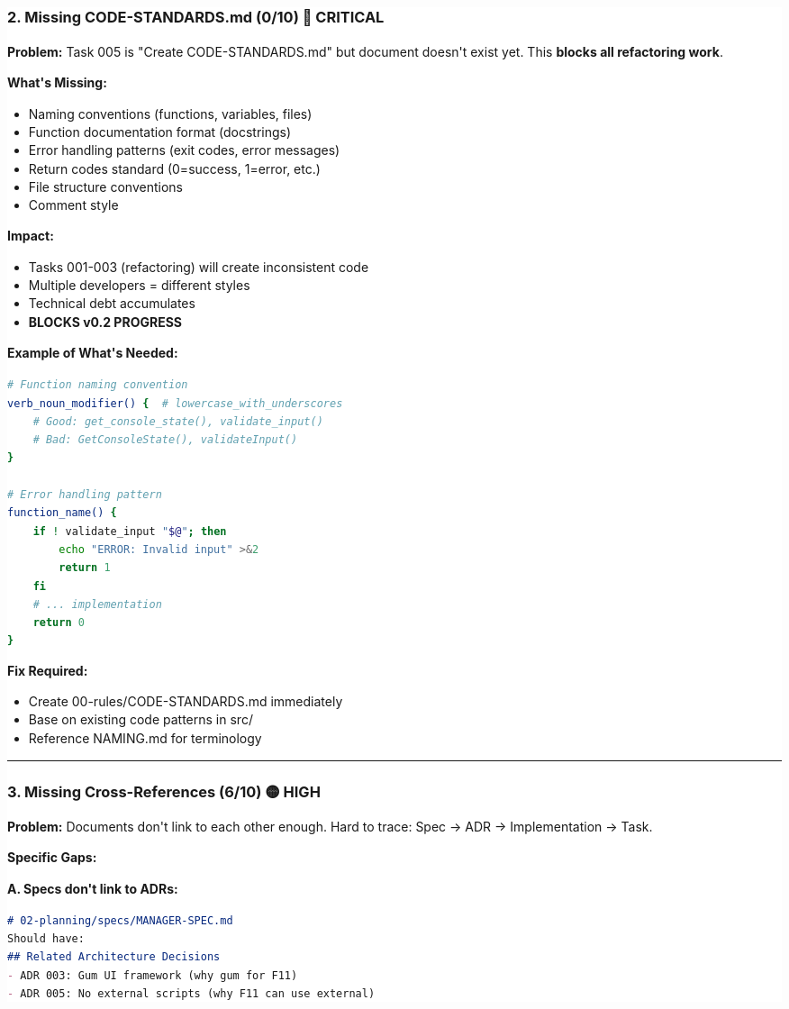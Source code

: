 
### 2. Missing CODE-STANDARDS.md (0/10) 🔴 CRITICAL

**Problem:**
Task 005 is "Create CODE-STANDARDS.md" but document doesn't exist yet. This **blocks all refactoring work**.

**What's Missing:**
- Naming conventions (functions, variables, files)
- Function documentation format (docstrings)
- Error handling patterns (exit codes, error messages)
- Return codes standard (0=success, 1=error, etc.)
- File structure conventions
- Comment style

**Impact:**
- Tasks 001-003 (refactoring) will create inconsistent code
- Multiple developers = different styles
- Technical debt accumulates
- **BLOCKS v0.2 PROGRESS**

**Example of What's Needed:**
```bash
# Function naming convention
verb_noun_modifier() {  # lowercase_with_underscores
    # Good: get_console_state(), validate_input()
    # Bad: GetConsoleState(), validateInput()
}

# Error handling pattern
function_name() {
    if ! validate_input "$@"; then
        echo "ERROR: Invalid input" >&2
        return 1
    fi
    # ... implementation
    return 0
}
```

**Fix Required:**
- Create 00-rules/CODE-STANDARDS.md immediately
- Base on existing code patterns in src/
- Reference NAMING.md for terminology

---

### 3. Missing Cross-References (6/10) 🟡 HIGH

**Problem:**
Documents don't link to each other enough. Hard to trace: Spec → ADR → Implementation → Task.

**Specific Gaps:**

**A. Specs don't link to ADRs:**
```markdown
# 02-planning/specs/MANAGER-SPEC.md
Should have:
## Related Architecture Decisions
- ADR 003: Gum UI framework (why gum for F11)
- ADR 005: No external scripts (why F11 can use external)
```
